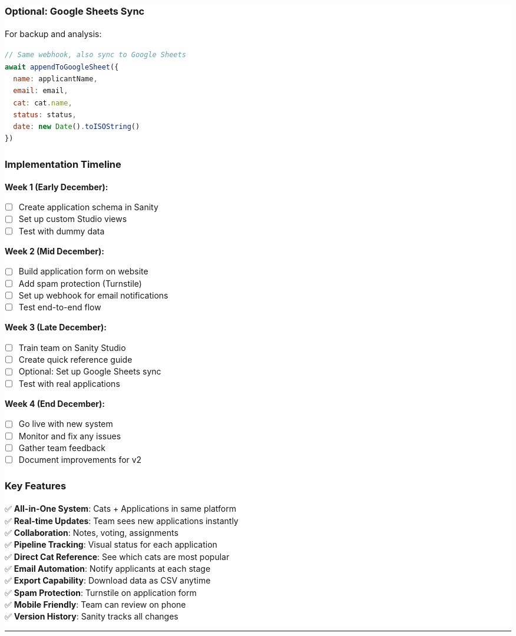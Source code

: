 ### Optional: Google Sheets Sync

For backup and analysis:

```javascript
// Same webhook, also sync to Google Sheets
await appendToGoogleSheet({
  name: applicantName,
  email: email,
  cat: cat.name,
  status: status,
  date: new Date().toISOString()
})
```

### Implementation Timeline

**Week 1 (Early December):**
- [ ] Create application schema in Sanity
- [ ] Set up custom Studio views
- [ ] Test with dummy data

**Week 2 (Mid December):**
- [ ] Build application form on website
- [ ] Add spam protection (Turnstile)
- [ ] Set up webhook for email notifications
- [ ] Test end-to-end flow

**Week 3 (Late December):**
- [ ] Train team on Sanity Studio
- [ ] Create quick reference guide
- [ ] Optional: Set up Google Sheets sync
- [ ] Test with real applications

**Week 4 (End December):**
- [ ] Go live with new system
- [ ] Monitor and fix any issues
- [ ] Gather team feedback
- [ ] Document improvements for v2

### Key Features

✅ **All-in-One System**: Cats + Applications in same platform  
✅ **Real-time Updates**: Team sees new applications instantly  
✅ **Collaboration**: Notes, voting, assignments  
✅ **Pipeline Tracking**: Visual status for each application  
✅ **Direct Cat Reference**: See which cats are most popular  
✅ **Email Automation**: Notify applicants at each stage  
✅ **Export Capability**: Download data as CSV anytime  
✅ **Spam Protection**: Turnstile on application form  
✅ **Mobile Friendly**: Team can review on phone  
✅ **Version History**: Sanity tracks all changes  

---
